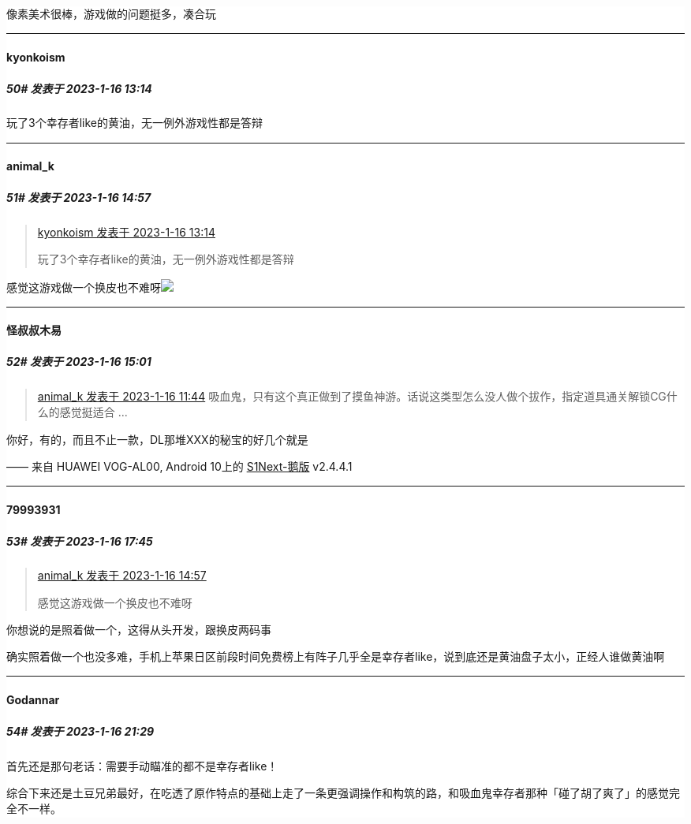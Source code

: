 像素美术很棒，游戏做的问题挺多，凑合玩

*****

####  kyonkoism  
##### 50#       发表于 2023-1-16 13:14

玩了3个幸存者like的黄油，无一例外游戏性都是答辩

*****

####  animal_k  
##### 51#       发表于 2023-1-16 14:57

<blockquote><a href="httphttps://bbs.saraba1st.com/2b/forum.php?mod=redirect&amp;goto=findpost&amp;pid=59371402&amp;ptid=2113769" target="_blank">kyonkoism 发表于 2023-1-16 13:14</a>

玩了3个幸存者like的黄油，无一例外游戏性都是答辩</blockquote>
感觉这游戏做一个换皮也不难呀<img src="https://static.saraba1st.com/image/smiley/face2017/008.png" referrerpolicy="no-referrer">

*****

####  怪叔叔木易  
##### 52#       发表于 2023-1-16 15:01

<blockquote><a href="httphttps://bbs.saraba1st.com/2b/forum.php?mod=redirect&amp;goto=findpost&amp;pid=59370423&amp;ptid=2113769" target="_blank">animal_k 发表于 2023-1-16 11:44</a>
吸血鬼，只有这个真正做到了摸鱼神游。话说这类型怎么没人做个拔作，指定道具通关解锁CG什么的感觉挺适合 ...</blockquote>
你好，有的，而且不止一款，DL那堆XXX的秘宝的好几个就是

—— 来自 HUAWEI VOG-AL00, Android 10上的 [S1Next-鹅版](https://github.com/ykrank/S1-Next/releases) v2.4.4.1

*****

####  79993931  
##### 53#       发表于 2023-1-16 17:45

<blockquote><a href="httphttps://bbs.saraba1st.com/2b/forum.php?mod=redirect&amp;goto=findpost&amp;pid=59372401&amp;ptid=2113769" target="_blank">animal_k 发表于 2023-1-16 14:57</a>

感觉这游戏做一个换皮也不难呀</blockquote>
你想说的是照着做一个，这得从头开发，跟换皮两码事

确实照着做一个也没多难，手机上苹果日区前段时间免费榜上有阵子几乎全是幸存者like，说到底还是黄油盘子太小，正经人谁做黄油啊

*****

####  Godannar  
##### 54#       发表于 2023-1-16 21:29

首先还是那句老话：需要手动瞄准的都不是幸存者like！

综合下来还是土豆兄弟最好，在吃透了原作特点的基础上走了一条更强调操作和构筑的路，和吸血鬼幸存者那种「碰了胡了爽了」的感觉完全不一样。
